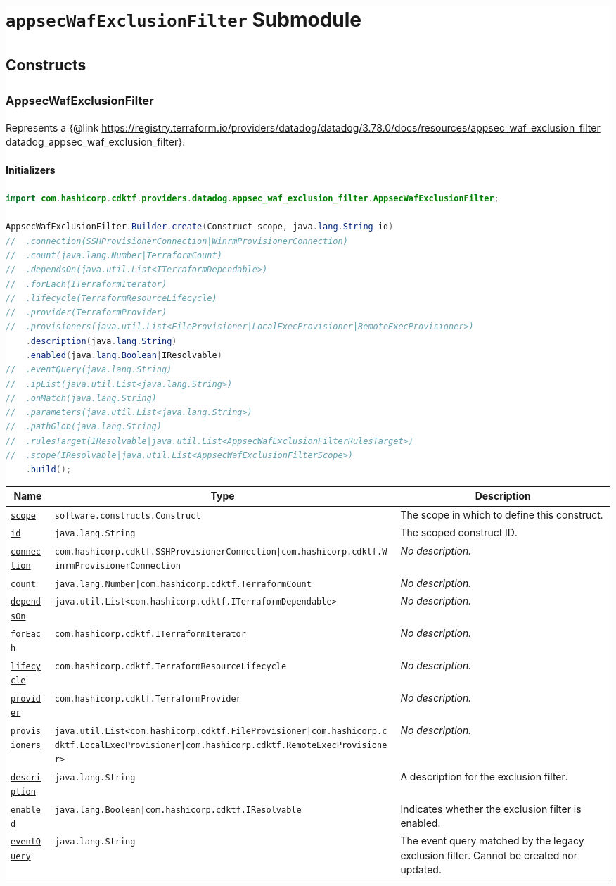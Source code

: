 # `appsecWafExclusionFilter` Submodule <a name="`appsecWafExclusionFilter` Submodule" id="@cdktf/provider-datadog.appsecWafExclusionFilter"></a>

## Constructs <a name="Constructs" id="Constructs"></a>

### AppsecWafExclusionFilter <a name="AppsecWafExclusionFilter" id="@cdktf/provider-datadog.appsecWafExclusionFilter.AppsecWafExclusionFilter"></a>

Represents a {@link https://registry.terraform.io/providers/datadog/datadog/3.78.0/docs/resources/appsec_waf_exclusion_filter datadog_appsec_waf_exclusion_filter}.

#### Initializers <a name="Initializers" id="@cdktf/provider-datadog.appsecWafExclusionFilter.AppsecWafExclusionFilter.Initializer"></a>

```java
import com.hashicorp.cdktf.providers.datadog.appsec_waf_exclusion_filter.AppsecWafExclusionFilter;

AppsecWafExclusionFilter.Builder.create(Construct scope, java.lang.String id)
//  .connection(SSHProvisionerConnection|WinrmProvisionerConnection)
//  .count(java.lang.Number|TerraformCount)
//  .dependsOn(java.util.List<ITerraformDependable>)
//  .forEach(ITerraformIterator)
//  .lifecycle(TerraformResourceLifecycle)
//  .provider(TerraformProvider)
//  .provisioners(java.util.List<FileProvisioner|LocalExecProvisioner|RemoteExecProvisioner>)
    .description(java.lang.String)
    .enabled(java.lang.Boolean|IResolvable)
//  .eventQuery(java.lang.String)
//  .ipList(java.util.List<java.lang.String>)
//  .onMatch(java.lang.String)
//  .parameters(java.util.List<java.lang.String>)
//  .pathGlob(java.lang.String)
//  .rulesTarget(IResolvable|java.util.List<AppsecWafExclusionFilterRulesTarget>)
//  .scope(IResolvable|java.util.List<AppsecWafExclusionFilterScope>)
    .build();
```

| **Name** | **Type** | **Description** |
| --- | --- | --- |
| <code><a href="#@cdktf/provider-datadog.appsecWafExclusionFilter.AppsecWafExclusionFilter.Initializer.parameter.scope">scope</a></code> | <code>software.constructs.Construct</code> | The scope in which to define this construct. |
| <code><a href="#@cdktf/provider-datadog.appsecWafExclusionFilter.AppsecWafExclusionFilter.Initializer.parameter.id">id</a></code> | <code>java.lang.String</code> | The scoped construct ID. |
| <code><a href="#@cdktf/provider-datadog.appsecWafExclusionFilter.AppsecWafExclusionFilter.Initializer.parameter.connection">connection</a></code> | <code>com.hashicorp.cdktf.SSHProvisionerConnection\|com.hashicorp.cdktf.WinrmProvisionerConnection</code> | *No description.* |
| <code><a href="#@cdktf/provider-datadog.appsecWafExclusionFilter.AppsecWafExclusionFilter.Initializer.parameter.count">count</a></code> | <code>java.lang.Number\|com.hashicorp.cdktf.TerraformCount</code> | *No description.* |
| <code><a href="#@cdktf/provider-datadog.appsecWafExclusionFilter.AppsecWafExclusionFilter.Initializer.parameter.dependsOn">dependsOn</a></code> | <code>java.util.List<com.hashicorp.cdktf.ITerraformDependable></code> | *No description.* |
| <code><a href="#@cdktf/provider-datadog.appsecWafExclusionFilter.AppsecWafExclusionFilter.Initializer.parameter.forEach">forEach</a></code> | <code>com.hashicorp.cdktf.ITerraformIterator</code> | *No description.* |
| <code><a href="#@cdktf/provider-datadog.appsecWafExclusionFilter.AppsecWafExclusionFilter.Initializer.parameter.lifecycle">lifecycle</a></code> | <code>com.hashicorp.cdktf.TerraformResourceLifecycle</code> | *No description.* |
| <code><a href="#@cdktf/provider-datadog.appsecWafExclusionFilter.AppsecWafExclusionFilter.Initializer.parameter.provider">provider</a></code> | <code>com.hashicorp.cdktf.TerraformProvider</code> | *No description.* |
| <code><a href="#@cdktf/provider-datadog.appsecWafExclusionFilter.AppsecWafExclusionFilter.Initializer.parameter.provisioners">provisioners</a></code> | <code>java.util.List<com.hashicorp.cdktf.FileProvisioner\|com.hashicorp.cdktf.LocalExecProvisioner\|com.hashicorp.cdktf.RemoteExecProvisioner></code> | *No description.* |
| <code><a href="#@cdktf/provider-datadog.appsecWafExclusionFilter.AppsecWafExclusionFilter.Initializer.parameter.description">description</a></code> | <code>java.lang.String</code> | A description for the exclusion filter. |
| <code><a href="#@cdktf/provider-datadog.appsecWafExclusionFilter.AppsecWafExclusionFilter.Initializer.parameter.enabled">enabled</a></code> | <code>java.lang.Boolean\|com.hashicorp.cdktf.IResolvable</code> | Indicates whether the exclusion filter is enabled. |
| <code><a href="#@cdktf/provider-datadog.appsecWafExclusionFilter.AppsecWafExclusionFilter.Initializer.parameter.eventQuery">eventQuery</a></code> | <code>java.lang.String</code> | The event query matched by the legacy exclusion filter. Cannot be created nor updated. |